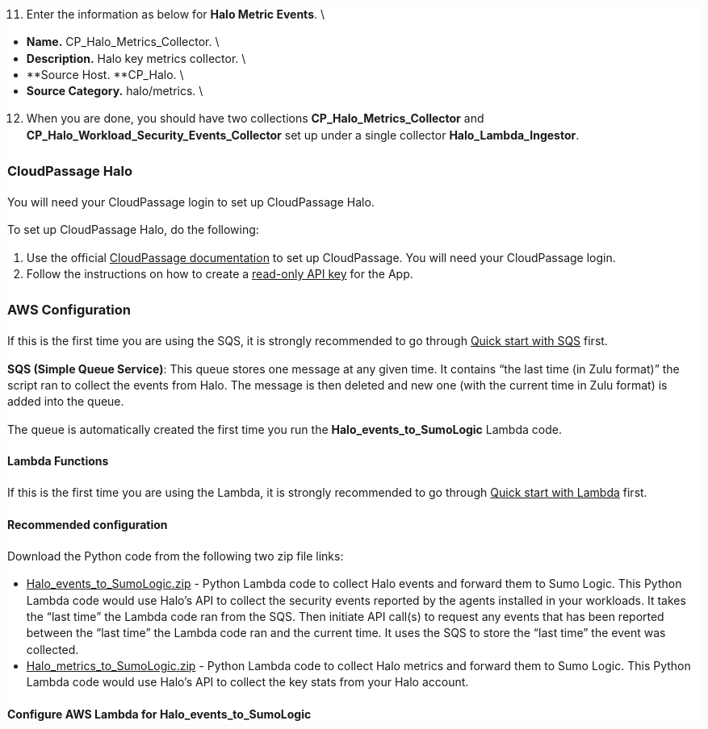 11. Enter the information as below for **Halo Metric Events**. \
   * **Name.** CP_Halo_Metrics_Collector. \
   * **Description.** Halo key metrics collector. \
   * **Source Host. **CP_Halo. \
   * **Source Category.** halo/metrics. \
12. When you are done, you should have two collections **CP_Halo_Metrics_Collector** and  **CP_Halo_Workload_Security_Events_Collector** set up under a single collector **Halo_Lambda_Ingestor**.


### CloudPassage Halo

You will need your CloudPassage login to set up CloudPassage Halo.

To set up CloudPassage Halo, do the following:

1. Use the official [CloudPassage documentation](https://www.cloudpassage.com/) to set up CloudPassage. You will need your CloudPassage login.
2. Follow the instructions on how to create a [read-only API key](https://library.cloudpassage.com/help/working-with-groups#api-keys) for the App.


### AWS Configuration

If this is the first time you are using the SQS, it is strongly recommended to go through [Quick start with SQS](http://docs.aws.amazon.com/AWSSimpleQueueService/latest/SQSDeveloperGuide/sqs-getting-started.html) first.

**SQS (Simple Queue Service)**: This queue stores one message at any given time.  It contains “the last time (in Zulu format)” the script ran to collect the events from Halo.  The message is then deleted and new one (with the current time in Zulu format) is added into the queue.

The queue is automatically created the first time you run the **Halo_events_to_SumoLogic** Lambda code.


#### Lambda Functions

If this is the first time you are using the Lambda, it is strongly recommended to go through [Quick start with Lambda](http://docs.aws.amazon.com/lambda/latest/dg/getting-started.html) first.


#### Recommended configuration

Download the Python code from the following two zip file links:

* [Halo_events_to_SumoLogic.zip](https://github.com/cloudpassage/halo-sumologic/raw/master/Halo_events_to_SumoLogic.zip) - Python Lambda code to collect Halo events and forward them to Sumo Logic. This Python Lambda code would use Halo’s API to collect the security events reported by the agents installed in your workloads.  It takes the “last time” the Lambda code ran from the SQS.  Then initiate API call(s) to request any events that has been reported between the “last time” the Lambda code ran and the current time. It uses the SQS to store the “last time” the event was collected.
* [Halo_metrics_to_SumoLogic.zip](https://github.com/cloudpassage/halo-sumologic/raw/master/Halo_metrics_to_SumoLogic.zip) - Python Lambda code to collect Halo metrics and forward them to Sumo Logic. This Python Lambda code would use Halo’s API to collect the key stats from your Halo account.   


#### Configure AWS Lambda for Halo_events_to_SumoLogic
